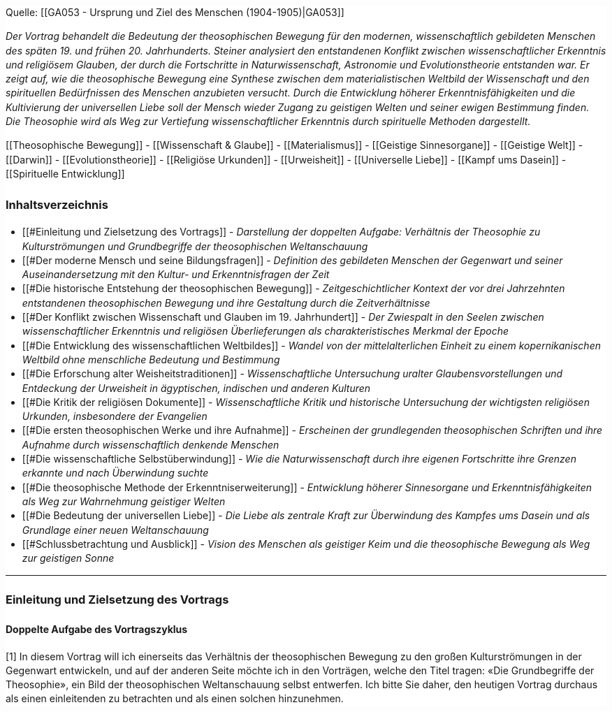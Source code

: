 Quelle: [[GA053 - Ursprung und Ziel des Menschen (1904-1905)|GA053]]


_Der Vortrag behandelt die Bedeutung der theosophischen Bewegung für den modernen, wissenschaftlich gebildeten Menschen des späten 19. und frühen 20. Jahrhunderts. Steiner analysiert den entstandenen Konflikt zwischen wissenschaftlicher Erkenntnis und religiösem Glauben, der durch die Fortschritte in Naturwissenschaft, Astronomie und Evolutionstheorie entstanden war. Er zeigt auf, wie die theosophische Bewegung eine Synthese zwischen dem materialistischen Weltbild der Wissenschaft und den spirituellen Bedürfnissen des Menschen anzubieten versucht. Durch die Entwicklung höherer Erkenntnisfähigkeiten und die Kultivierung der universellen Liebe soll der Mensch wieder Zugang zu geistigen Welten und seiner ewigen Bestimmung finden. Die Theosophie wird als Weg zur Vertiefung wissenschaftlicher Erkenntnis durch spirituelle Methoden dargestellt._

[[Theosophische Bewegung]] - [[Wissenschaft & Glaube]] - [[Materialismus]] - [[Geistige Sinnesorgane]] - [[Geistige Welt]] - [[Darwin]] - [[Evolutionstheorie]] - [[Religiöse Urkunden]] - [[Urweisheit]] - [[Universelle Liebe]] - [[Kampf ums Dasein]] - [[Spirituelle Entwicklung]]

### Inhaltsverzeichnis

- [[#Einleitung und Zielsetzung des Vortrags]] - _Darstellung der doppelten Aufgabe: Verhältnis der Theosophie zu Kulturströmungen und Grundbegriffe der theosophischen Weltanschauung_
- [[#Der moderne Mensch und seine Bildungsfragen]] - _Definition des gebildeten Menschen der Gegenwart und seiner Auseinandersetzung mit den Kultur- und Erkenntnisfragen der Zeit_
- [[#Die historische Entstehung der theosophischen Bewegung]] - _Zeitgeschichtlicher Kontext der vor drei Jahrzehnten entstandenen theosophischen Bewegung und ihre Gestaltung durch die Zeitverhältnisse_
- [[#Der Konflikt zwischen Wissenschaft und Glauben im 19. Jahrhundert]] - _Der Zwiespalt in den Seelen zwischen wissenschaftlicher Erkenntnis und religiösen Überlieferungen als charakteristisches Merkmal der Epoche_
- [[#Die Entwicklung des wissenschaftlichen Weltbildes]] - _Wandel von der mittelalterlichen Einheit zu einem kopernikanischen Weltbild ohne menschliche Bedeutung und Bestimmung_
- [[#Die Erforschung alter Weisheitstraditionen]] - _Wissenschaftliche Untersuchung uralter Glaubensvorstellungen und Entdeckung der Urweisheit in ägyptischen, indischen und anderen Kulturen_
- [[#Die Kritik der religiösen Dokumente]] - _Wissenschaftliche Kritik und historische Untersuchung der wichtigsten religiösen Urkunden, insbesondere der Evangelien_
- [[#Die ersten theosophischen Werke und ihre Aufnahme]] - _Erscheinen der grundlegenden theosophischen Schriften und ihre Aufnahme durch wissenschaftlich denkende Menschen_
- [[#Die wissenschaftliche Selbstüberwindung]] - _Wie die Naturwissenschaft durch ihre eigenen Fortschritte ihre Grenzen erkannte und nach Überwindung suchte_
- [[#Die theosophische Methode der Erkenntniserweiterung]] - _Entwicklung höherer Sinnesorgane und Erkenntnisfähigkeiten als Weg zur Wahrnehmung geistiger Welten_
- [[#Die Bedeutung der universellen Liebe]] - _Die Liebe als zentrale Kraft zur Überwindung des Kampfes ums Dasein und als Grundlage einer neuen Weltanschauung_
- [[#Schlussbetrachtung und Ausblick]] - _Vision des Menschen als geistiger Keim und die theosophische Bewegung als Weg zur geistigen Sonne_

---

### Einleitung und Zielsetzung des Vortrags

#### Doppelte Aufgabe des Vortragszyklus

[1] In diesem Vortrag will ich einerseits das Verhältnis der theosophischen Bewegung zu den großen Kulturströmungen in der Gegenwart entwickeln, und auf der anderen Seite möchte ich in den Vorträgen, welche den Titel tragen: «Die Grundbegriffe der Theosophie», ein Bild der theosophischen Weltanschauung selbst entwerfen. Ich bitte Sie daher, den heutigen Vortrag durchaus als einen einleitenden zu betrachten und als einen solchen hinzunehmen.
